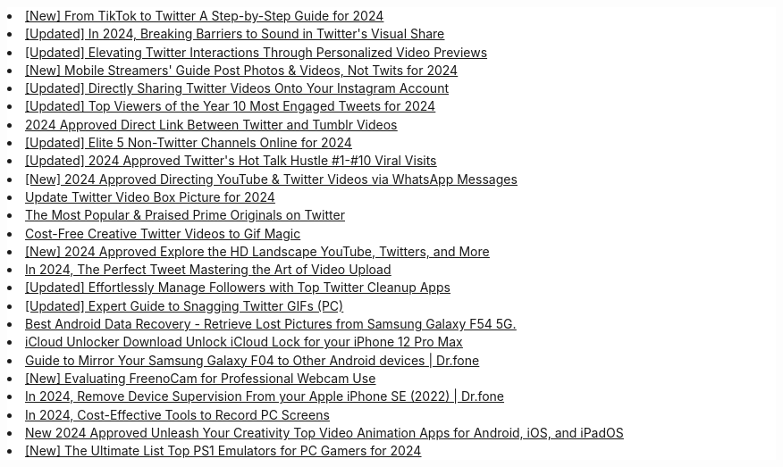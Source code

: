 <li><a href="https://twitter-videos.techidaily.com/new-from-tiktok-to-twitter-a-step-by-step-guide-for-2024/"><u>[New] From TikTok to Twitter  A Step-by-Step Guide for 2024</u></a></li>
<li><a href="https://twitter-videos.techidaily.com/updated-in-2024-breaking-barriers-to-sound-in-twitters-visual-share/"><u>[Updated] In 2024, Breaking Barriers to Sound in Twitter's Visual Share</u></a></li>
<li><a href="https://twitter-videos.techidaily.com/updated-elevating-twitter-interactions-through-personalized-video-previews/"><u>[Updated] Elevating Twitter Interactions Through Personalized Video Previews</u></a></li>
<li><a href="https://twitter-videos.techidaily.com/new-mobile-streamers-guide-post-photos-and-videos-not-twits-for-2024/"><u>[New] Mobile Streamers' Guide  Post Photos & Videos, Not Twits for 2024</u></a></li>
<li><a href="https://twitter-videos.techidaily.com/updated-directly-sharing-twitter-videos-onto-your-instagram-account/"><u>[Updated] Directly Sharing Twitter Videos Onto Your Instagram Account</u></a></li>
<li><a href="https://twitter-videos.techidaily.com/updated-top-viewers-of-the-year-10-most-engaged-tweets-for-2024/"><u>[Updated] Top Viewers of the Year  10 Most Engaged Tweets for 2024</u></a></li>
<li><a href="https://twitter-videos.techidaily.com/2024-approved-direct-link-between-twitter-and-tumblr-videos/"><u>2024 Approved  Direct Link Between Twitter and Tumblr Videos</u></a></li>
<li><a href="https://twitter-videos.techidaily.com/updated-elite-5-non-twitter-channels-online-for-2024/"><u>[Updated] Elite 5 Non-Twitter Channels Online for 2024</u></a></li>
<li><a href="https://twitter-videos.techidaily.com/updated-2024-approved-twitters-hot-talk-hustle-1-10-viral-visits/"><u>[Updated] 2024 Approved  Twitter's Hot Talk Hustle  #1-#10 Viral Visits</u></a></li>
<li><a href="https://twitter-videos.techidaily.com/new-2024-approved-directing-youtube-and-twitter-videos-via-whatsapp-messages/"><u>[New] 2024 Approved  Directing YouTube & Twitter Videos via WhatsApp Messages</u></a></li>
<li><a href="https://twitter-videos.techidaily.com/update-twitter-video-box-picture-for-2024/"><u>Update Twitter Video Box Picture for 2024</u></a></li>
<li><a href="https://twitter-videos.techidaily.com/the-most-popular-and-praised-prime-originals-on-twitter/"><u>The Most Popular & Praised Prime Originals on Twitter</u></a></li>
<li><a href="https://twitter-videos.techidaily.com/cost-free-creative-twitter-videos-to-gif-magic/"><u>Cost-Free Creative  Twitter Videos to Gif Magic</u></a></li>
<li><a href="https://twitter-videos.techidaily.com/new-2024-approved-explore-the-hd-landscape-youtube-twitters-and-more/"><u>[New] 2024 Approved  Explore the HD Landscape  YouTube, Twitters, and More</u></a></li>
<li><a href="https://twitter-videos.techidaily.com/in-2024-the-perfect-tweet-mastering-the-art-of-video-upload/"><u>In 2024, The Perfect Tweet  Mastering the Art of Video Upload</u></a></li>
<li><a href="https://twitter-videos.techidaily.com/updated-effortlessly-manage-followers-with-top-twitter-cleanup-apps/"><u>[Updated] Effortlessly Manage Followers with Top Twitter Cleanup Apps</u></a></li>
<li><a href="https://twitter-videos.techidaily.com/updated-expert-guide-to-snagging-twitter-gifs-pc/"><u>[Updated] Expert Guide to Snagging Twitter GIFs (PC)</u></a></li>
<li><a href="https://phone-solutions.techidaily.com/best-android-data-recovery-retrieve-lost-pictures-from-samsung-galaxy-f54-5g-by-fonelab-android-recover-pictures/"><u>Best Android Data Recovery - Retrieve Lost Pictures from Samsung Galaxy F54 5G.</u></a></li>
<li><a href="https://activate-lock.techidaily.com/icloud-unlocker-download-unlock-icloud-lock-for-your-iphone-12-pro-max-by-drfone-ios/"><u>iCloud Unlocker Download Unlock iCloud Lock for your iPhone 12 Pro Max</u></a></li>
<li><a href="https://screen-mirror.techidaily.com/guide-to-mirror-your-samsung-galaxy-f04-to-other-android-devices-drfone-by-drfone-android/"><u>Guide to Mirror Your Samsung Galaxy F04 to Other Android devices | Dr.fone</u></a></li>
<li><a href="https://screen-recording.techidaily.com/new-evaluating-freenocam-for-professional-webcam-use/"><u>[New] Evaluating FreenoCam for Professional Webcam Use</u></a></li>
<li><a href="https://iphone-unlock.techidaily.com/in-2024-remove-device-supervision-from-your-apple-iphone-se-2022-drfone-by-drfone-ios/"><u>In 2024, Remove Device Supervision From your Apple iPhone SE (2022) | Dr.fone</u></a></li>
<li><a href="https://remote-screen-capture.techidaily.com/in-2024-cost-effective-tools-to-record-pc-screens/"><u>In 2024, Cost-Effective Tools to Record PC Screens</u></a></li>
<li><a href="https://smart-video-editing.techidaily.com/new-2024-approved-unleash-your-creativity-top-video-animation-apps-for-android-ios-and-ipados/"><u>New 2024 Approved Unleash Your Creativity Top Video Animation Apps for Android, iOS, and iPadOS</u></a></li>
<li><a href="https://screen-capture.techidaily.com/new-the-ultimate-list-top-ps1-emulators-for-pc-gamers-for-2024/"><u>[New] The Ultimate List  Top PS1 Emulators for PC Gamers for 2024</u></a></li>